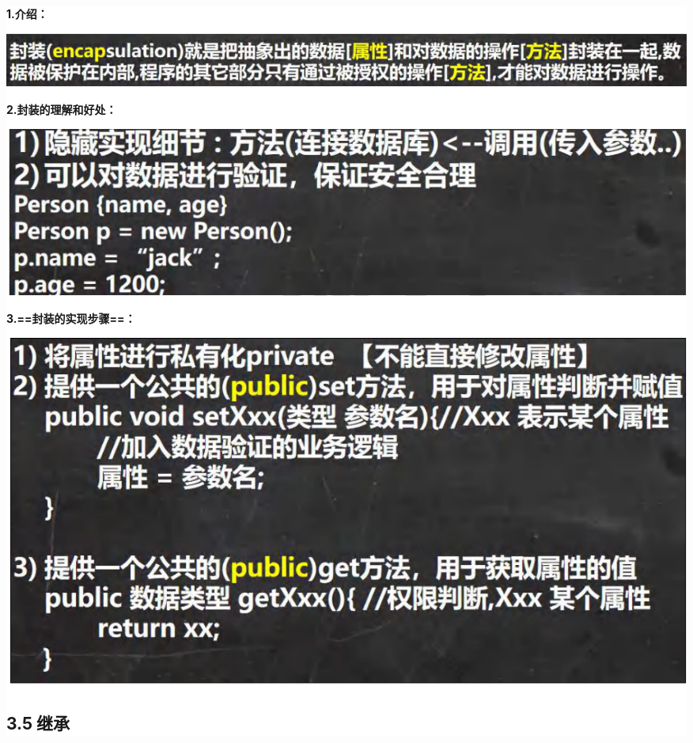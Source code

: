 **1.介绍：**

![image-20230728190320489](./Java-Learning.assets/image-20230728190320489.png)

**2.封装的理解和好处：**

![image-20230728190352959](./Java-Learning.assets/image-20230728190352959.png)

**3.==封装的实现步骤==：**

![image-20230728190422266](./Java-Learning.assets/image-20230728190422266.png)



## 3.5 继承
